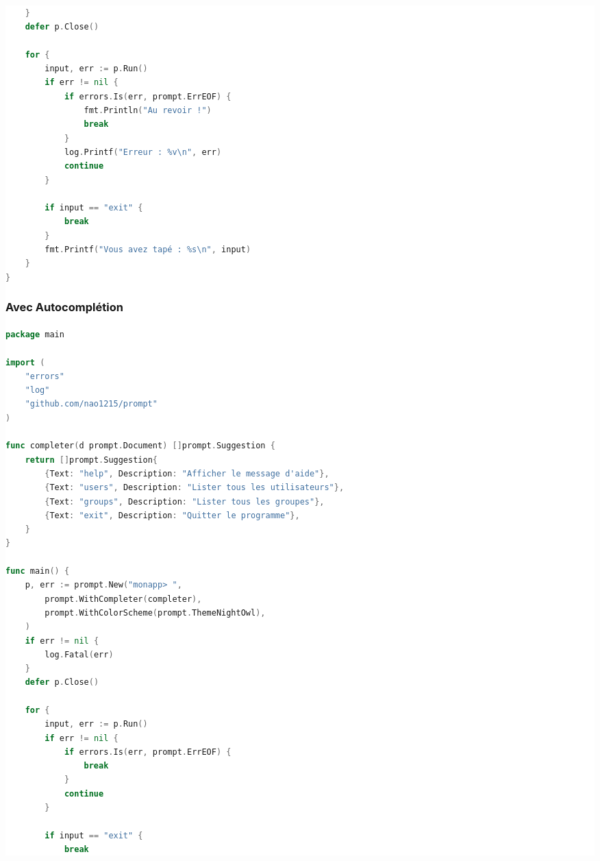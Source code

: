 ```go
    }
    defer p.Close()

    for {
        input, err := p.Run()
        if err != nil {
            if errors.Is(err, prompt.ErrEOF) {
                fmt.Println("Au revoir !")
                break
            }
            log.Printf("Erreur : %v\n", err)
            continue
        }

        if input == "exit" {
            break
        }
        fmt.Printf("Vous avez tapé : %s\n", input)
    }
}
```

### Avec Autocomplétion

```go
package main

import (
    "errors"
    "log"
    "github.com/nao1215/prompt"
)

func completer(d prompt.Document) []prompt.Suggestion {
    return []prompt.Suggestion{
        {Text: "help", Description: "Afficher le message d'aide"},
        {Text: "users", Description: "Lister tous les utilisateurs"},
        {Text: "groups", Description: "Lister tous les groupes"},
        {Text: "exit", Description: "Quitter le programme"},
    }
}

func main() {
    p, err := prompt.New("monapp> ",
        prompt.WithCompleter(completer),
        prompt.WithColorScheme(prompt.ThemeNightOwl),
    )
    if err != nil {
        log.Fatal(err)
    }
    defer p.Close()

    for {
        input, err := p.Run()
        if err != nil {
            if errors.Is(err, prompt.ErrEOF) {
                break
            }
            continue
        }

        if input == "exit" {
            break
```